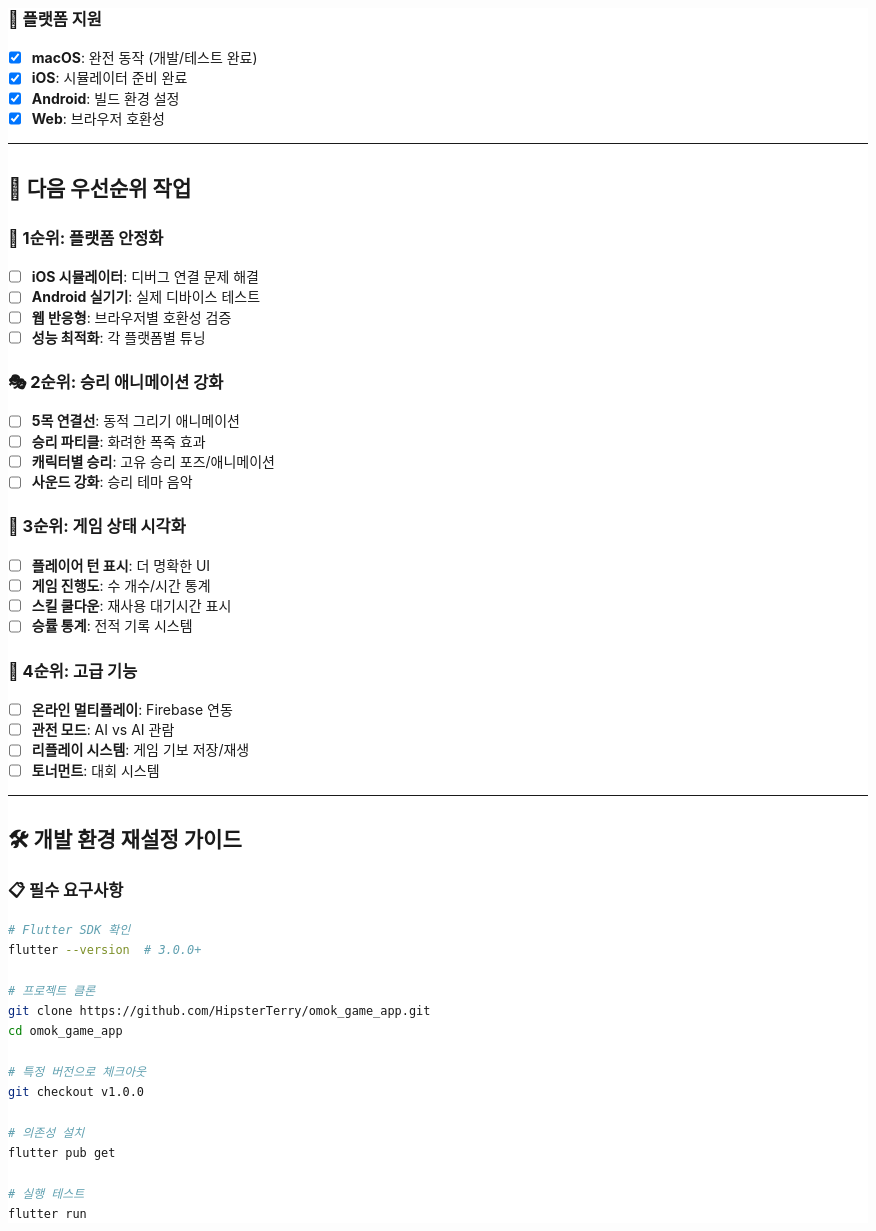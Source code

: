 ### 📱 플랫폼 지원
- [x] **macOS**: 완전 동작 (개발/테스트 완료)
- [x] **iOS**: 시뮬레이터 준비 완료
- [x] **Android**: 빌드 환경 설정
- [x] **Web**: 브라우저 호환성

---

## 🎯 다음 우선순위 작업

### 📱 1순위: 플랫폼 안정화
- [ ] **iOS 시뮬레이터**: 디버그 연결 문제 해결
- [ ] **Android 실기기**: 실제 디바이스 테스트
- [ ] **웹 반응형**: 브라우저별 호환성 검증
- [ ] **성능 최적화**: 각 플랫폼별 튜닝

### 🎭 2순위: 승리 애니메이션 강화
- [ ] **5목 연결선**: 동적 그리기 애니메이션
- [ ] **승리 파티클**: 화려한 폭죽 효과
- [ ] **캐릭터별 승리**: 고유 승리 포즈/애니메이션
- [ ] **사운드 강화**: 승리 테마 음악

### 🎯 3순위: 게임 상태 시각화
- [ ] **플레이어 턴 표시**: 더 명확한 UI
- [ ] **게임 진행도**: 수 개수/시간 통계
- [ ] **스킬 쿨다운**: 재사용 대기시간 표시
- [ ] **승률 통계**: 전적 기록 시스템

### 🎪 4순위: 고급 기능
- [ ] **온라인 멀티플레이**: Firebase 연동
- [ ] **관전 모드**: AI vs AI 관람
- [ ] **리플레이 시스템**: 게임 기보 저장/재생
- [ ] **토너먼트**: 대회 시스템

---

## 🛠️ 개발 환경 재설정 가이드

### 📋 필수 요구사항
```bash
# Flutter SDK 확인
flutter --version  # 3.0.0+

# 프로젝트 클론
git clone https://github.com/HipsterTerry/omok_game_app.git
cd omok_game_app

# 특정 버전으로 체크아웃
git checkout v1.0.0

# 의존성 설치
flutter pub get

# 실행 테스트
flutter run
```
